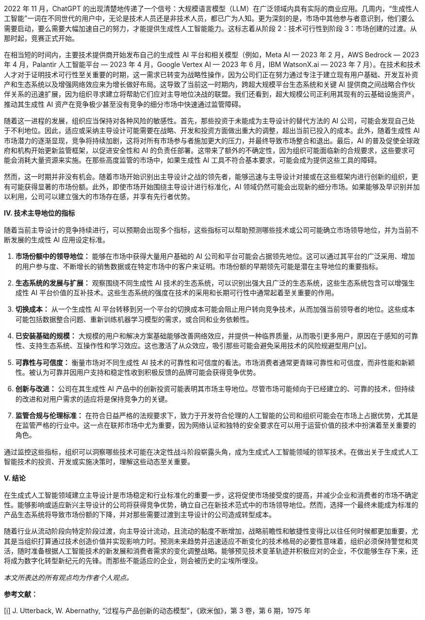 2022 年 11 月，ChatGPT 的出现清楚地传递了一个信号：大规模语言模型（LLM）在广泛领域内具有实际的商业应用。几周内，“生成性人工智能”一词在不同世代的用户中，无论是技术人员还是非技术人员，都已广为人知。更为深刻的是，市场中其他参与者意识到，他们要么需要启动，要么需要大幅加速自己的努力，才能提供生成性人工智能能力。这标志着从阶段 2：技术可行性到阶段 3：市场创建的过渡。从那时起，竞赛正式开始。

在相当短的时间内，主要技术提供商开始发布自己的生成性 AI 平台和相关模型（例如，Meta AI — 2023 年 2 月，AWS Bedrock — 2023 年 4 月，Palantir 人工智能平台 — 2023 年 4 月，Google Vertex AI — 2023 年 6 月，IBM WatsonX.ai — 2023 年 7 月）。在技术和技术人才对于证明技术可行性至关重要的时期，这一需求已转变为战略性操作，因为公司们正在努力通过专注于建立现有用户基础、开发互补资产和生态系统以及增强网络效应来为增长做好布局。这导致了当前这一时期内，跨超大规模平台生态系统和关键 AI 提供商之间战略合作伙伴关系的迅速扩展，因为组织寻求建立将帮助它们应对主导地位决战的联盟。我们还看到，超大规模公司正利用其现有的云基础设施资产，推动其生成性 AI 资产在竞争极少甚至没有竞争的细分市场中快速通过监管障碍。

随着这一进程的发展，组织应当保持对各种风险的敏感性。首先，那些投资于未能成为主导设计的替代方法的 AI 公司，可能会发现自己处于不利地位。因此，适应或采纳主导设计可能需要在战略、开发和投资方面做出重大的调整，超出当前已投入的成本。此外，随着生成性 AI 市场潜力的逐渐显现，竞争将持续加剧，这将对所有市场参与者施加更大的压力，并最终导致市场整合和退出。最后，AI 的普及促使全球政府和机构开始更新监管框架，以促进安全性和 AI 的负责任部署。这带来了额外的不确定性，因为组织可能面临新的合规要求，这些要求可能会消耗大量资源来实施。在那些高度监管的市场中，如果生成性 AI 工具不符合基本要求，可能会成为提供这些工具的障碍。

然而，这一时期并非没有机会。随着市场开始识别出主导设计之战的领先者，能够迅速与主导设计对接或在这些框架内进行创新的组织，更有可能获得显著的市场份额。此外，即使市场开始围绕主导设计进行标准化，AI 领域仍然可能会出现新的细分市场。如果能够及早识别并加以利用，公司可以建立强大的市场存在感，并享有先行者优势。

**IV. 技术主导地位的指标**

随着当前主导设计的竞争持续进行，可以预期会出现多个指标，这些指标可以帮助预测哪些技术或公司可能确立市场领导地位，并为当前不断发展的生成性 AI 应用设定标准。

1.  **市场份额中的领导地位：** 能够在市场中获得大量用户基础的 AI 公司和平台可能会占据领先地位。这可以通过其平台的广泛采用、增加的用户参与度、不断增长的销售数据或在特定市场中的客户来证明。市场份额的早期领先可能是潜在主导地位的重要指标。

1.  **生态系统的发展与扩展：** 观察围绕不同生成性 AI 技术的生态系统，可以识别出强大且广泛的生态系统，这些生态系统包含可以增强生成性 AI 平台价值的互补技术。这些生态系统的强度在技术的采用和长期可行性中通常起着至关重要的作用。

1.  **切换成本：** 从一个生成性 AI 平台转移到另一个平台的切换成本可能会阻止用户转向竞争技术，从而加强当前领导者的地位。这些成本可能包括数据整合问题、重新训练机器学习模型的需求，或合同和业务依赖性。

1.  **已安装基础的规模：** 大规模的用户和解决方案基础能够改善网络效应，并提供一种临界质量，从而吸引更多用户，原因在于感知的可靠性、支持生态系统、互操作性和学习效应。这也激活了从众效应，吸引那些可能会避免采用技术的风险规避型用户[[v]](https://medium.com/@geoffrey.m.williams1/the-business-implications-of-dominant-design-on-the-trajectory-of-generative-ai-a1240bea6eb3#_edn5)。

1.  **可靠性与可信度：** 衡量市场对不同生成性 AI 技术的可靠性和可信度的看法。市场消费者通常更青睐可靠性和可信度，而非性能和新颖性。被认为可靠并因用户支持和稳定性收到积极反馈的品牌可能会获得竞争优势。

1.  **创新与改进：** 公司在其生成性 AI 产品中的创新投资可能表明其市场主导地位。尽管市场可能倾向于已经建立的、可靠的技术，但持续的改进和对用户需求的适应将是保持竞争力的关键。

1.  **监管合规与伦理标准：** 在符合日益严格的法规要求下，致力于开发符合伦理的人工智能的公司和组织可能会在市场上占据优势，尤其是在监管严格的行业中。这一点在联邦市场中尤为重要，因为网络认证和独特的安全要求在可以用于运营价值的技术中扮演着至关重要的角色。

通过监控这些指标，组织可以洞察哪些技术可能在决定性战斗阶段崭露头角，成为生成式人工智能领域的领军技术。在做出关于生成式人工智能技术的投资、开发或实施决策时，理解这些动态至关重要。

**V. 结论**

在生成式人工智能领域建立主导设计是市场稳定和行业标准化的重要一步，这将促使市场接受度的提高，并减少企业和消费者的市场不确定性。能够影响或适应新兴主导设计的公司将获得竞争优势，确立自己在新技术范式中的市场领导地位。然而，选择一个最终未能成为标准的产品生态系统将导致市场份额的下降，并对那些需要过渡到主导设计的公司造成转型成本。

随着行业从流动阶段向特定阶段过渡，向主导设计流动，且流动的黏度不断增加，战略前瞻性和敏捷性变得比以往任何时候都更加重要，尤其是当组织打算通过技术创造价值并实现影响力时。预测未来趋势并迅速适应不断变化的技术格局的必要性意味着，组织必须保持警觉和灵活，随时准备根据人工智能技术的新发展和消费者需求的变化调整战略。能够预见技术变革轨迹并积极应对的企业，不仅能够生存下来，还将成为数字化转型新纪元的先锋。而那些不能适应的企业，则会被历史的尘埃所埋没。

*本文所表达的所有观点均为作者个人观点。*

**参考文献：**

[[i]](https://medium.com/@geoffrey.m.williams1/the-business-implications-of-dominant-design-on-the-trajectory-of-generative-ai-a1240bea6eb3#_ednref1) J. Utterback, W. Abernathy, “过程与产品创新的动态模型”，《欧米伽》，第 3 卷，第 6 期，1975 年
